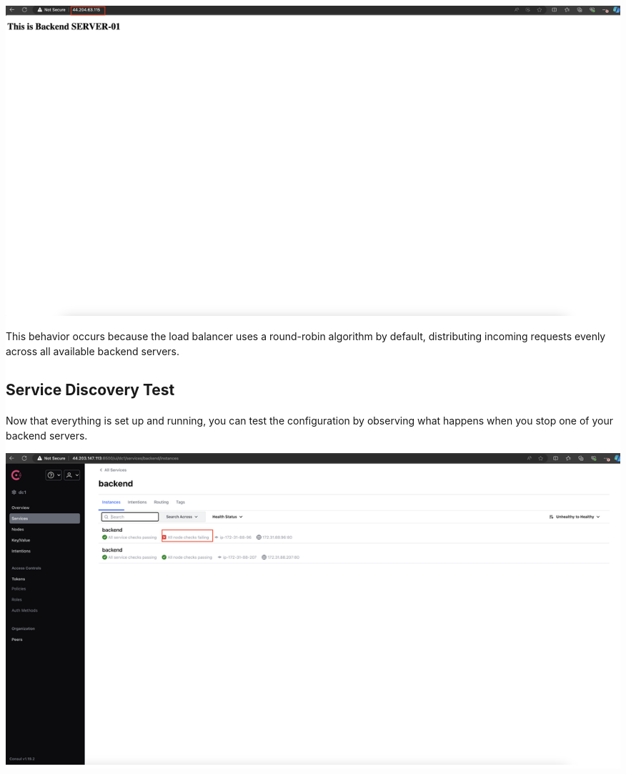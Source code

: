 ![40](i/40.png)

This behavior occurs because the load balancer uses a round-robin algorithm by default, distributing incoming requests evenly across all available backend servers.

## **Service Discovery Test**

Now that everything is set up and running, you can test the configuration by observing what happens when you stop one of your backend servers.

![41](i/41.png)
